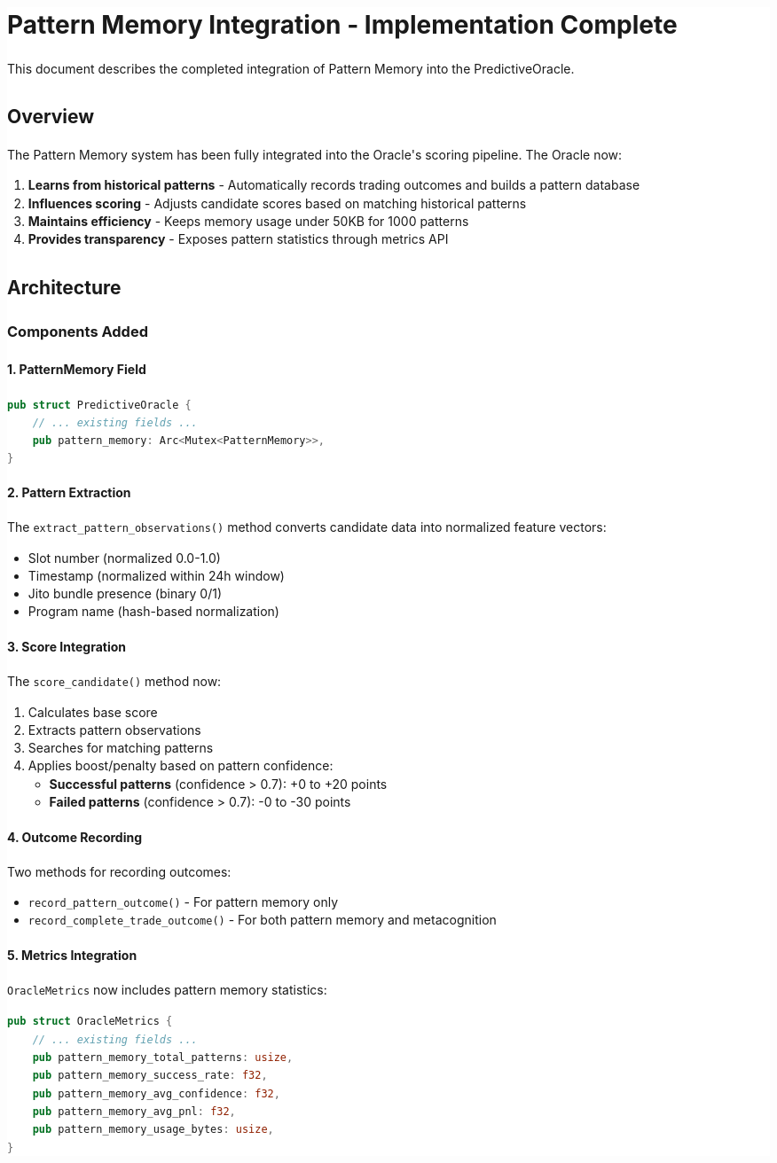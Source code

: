 # Pattern Memory Integration - Implementation Complete

This document describes the completed integration of Pattern Memory into the PredictiveOracle.

## Overview

The Pattern Memory system has been fully integrated into the Oracle's scoring pipeline. The Oracle now:

1. **Learns from historical patterns** - Automatically records trading outcomes and builds a pattern database
2. **Influences scoring** - Adjusts candidate scores based on matching historical patterns
3. **Maintains efficiency** - Keeps memory usage under 50KB for 1000 patterns
4. **Provides transparency** - Exposes pattern statistics through metrics API

## Architecture

### Components Added

#### 1. PatternMemory Field
```rust
pub struct PredictiveOracle {
    // ... existing fields ...
    pub pattern_memory: Arc<Mutex<PatternMemory>>,
}
```

#### 2. Pattern Extraction
The `extract_pattern_observations()` method converts candidate data into normalized feature vectors:
- Slot number (normalized 0.0-1.0)
- Timestamp (normalized within 24h window)
- Jito bundle presence (binary 0/1)
- Program name (hash-based normalization)

#### 3. Score Integration
The `score_candidate()` method now:
1. Calculates base score
2. Extracts pattern observations
3. Searches for matching patterns
4. Applies boost/penalty based on pattern confidence:
   - **Successful patterns** (confidence > 0.7): +0 to +20 points
   - **Failed patterns** (confidence > 0.7): -0 to -30 points

#### 4. Outcome Recording
Two methods for recording outcomes:
- `record_pattern_outcome()` - For pattern memory only
- `record_complete_trade_outcome()` - For both pattern memory and metacognition

#### 5. Metrics Integration
`OracleMetrics` now includes pattern memory statistics:
```rust
pub struct OracleMetrics {
    // ... existing fields ...
    pub pattern_memory_total_patterns: usize,
    pub pattern_memory_success_rate: f32,
    pub pattern_memory_avg_confidence: f32,
    pub pattern_memory_avg_pnl: f32,
    pub pattern_memory_usage_bytes: usize,
}
```
